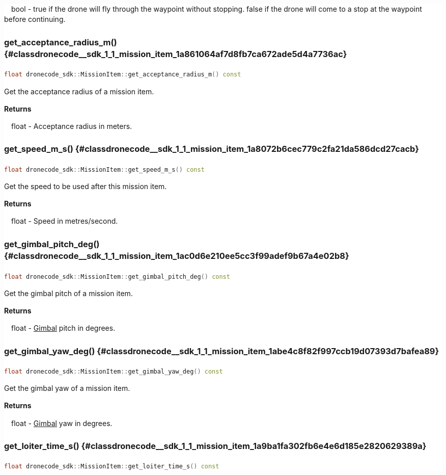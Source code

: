&emsp;bool - true if the drone will fly through the waypoint without stopping. false if the drone will come to a stop at the waypoint before continuing.

### get_acceptance_radius_m() {#classdronecode__sdk_1_1_mission_item_1a861064af7d8fb7ca672ade5d4a7736ac}
```cpp
float dronecode_sdk::MissionItem::get_acceptance_radius_m() const
```


Get the acceptance radius of a mission item.


**Returns**

&emsp;float - Acceptance radius in meters.

### get_speed_m_s() {#classdronecode__sdk_1_1_mission_item_1a8072b6cec779c2fa21da586dcd27cacb}
```cpp
float dronecode_sdk::MissionItem::get_speed_m_s() const
```


Get the speed to be used after this mission item.


**Returns**

&emsp;float - Speed in metres/second.

### get_gimbal_pitch_deg() {#classdronecode__sdk_1_1_mission_item_1ac0d6e210ee5cc3f99adef9b67a4e02b8}
```cpp
float dronecode_sdk::MissionItem::get_gimbal_pitch_deg() const
```


Get the gimbal pitch of a mission item.


**Returns**

&emsp;float - [Gimbal](classdronecode__sdk_1_1_gimbal.md) pitch in degrees.

### get_gimbal_yaw_deg() {#classdronecode__sdk_1_1_mission_item_1abe4c8f82f997ccb19d07393d7bafea89}
```cpp
float dronecode_sdk::MissionItem::get_gimbal_yaw_deg() const
```


Get the gimbal yaw of a mission item.


**Returns**

&emsp;float - [Gimbal](classdronecode__sdk_1_1_gimbal.md) yaw in degrees.

### get_loiter_time_s() {#classdronecode__sdk_1_1_mission_item_1a9ba1fa302fb6e4e6d185e2820629389a}
```cpp
float dronecode_sdk::MissionItem::get_loiter_time_s() const
```
